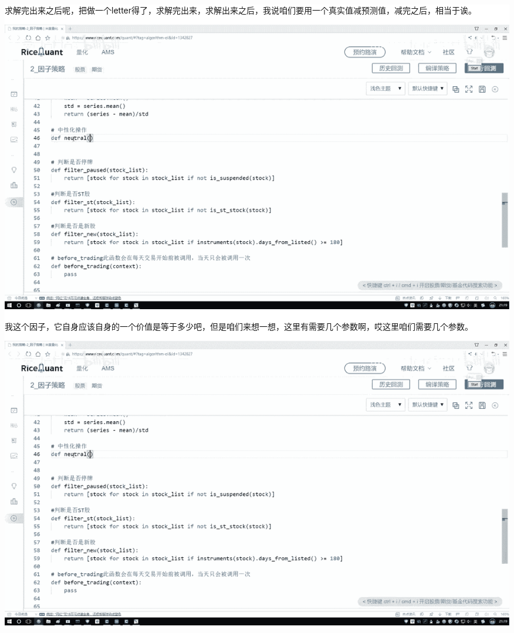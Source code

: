 求解完出来之后呢，把做一个letter得了，求解完出来，求解出来之后，我说咱们要用一个真实值减预测值，减完之后，相当于诶。



![](img/53a5410a030e6214d588f52085b588b4_72.png)

我这个因子，它自身应该自身的一个价值是等于多少吧，但是咱们来想一想，这里有需要几个参数啊，哎这里咱们需要几个参数。



![](img/53a5410a030e6214d588f52085b588b4_74.png)
